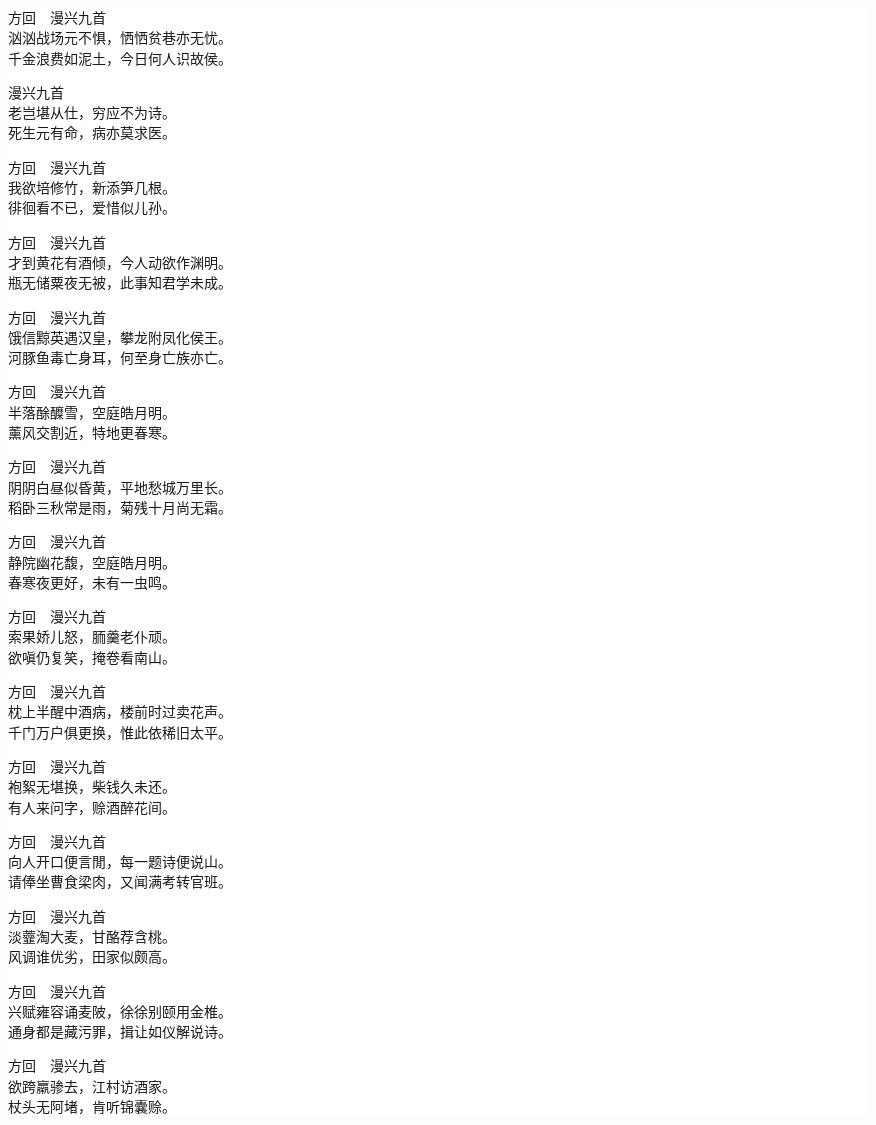 方回　漫兴九首  
汹汹战场元不惧，恓恓贫巷亦无忧。  
千金浪费如泥土，今日何人识故侯。  

漫兴九首  
老岂堪从仕，穷应不为诗。  
死生元有命，病亦莫求医。  

方回　漫兴九首  
我欲培修竹，新添笋几根。  
徘徊看不已，爱惜似儿孙。  

方回　漫兴九首  
才到黄花有酒倾，今人动欲作渊明。  
瓶无储粟夜无被，此事知君学未成。  

方回　漫兴九首  
饿信黥英遇汉皇，攀龙附凤化侯王。  
河豚鱼毒亡身耳，何至身亡族亦亡。  

方回　漫兴九首  
半落酴醾雪，空庭皓月明。  
薰风交割近，特地更春寒。  

方回　漫兴九首  
阴阴白昼似昏黄，平地愁城万里长。  
稻卧三秋常是雨，菊残十月尚无霜。  

方回　漫兴九首  
静院幽花馥，空庭皓月明。  
春寒夜更好，未有一虫鸣。  

方回　漫兴九首  
索果娇儿怒，胹羹老仆顽。  
欲嗔仍复笑，掩卷看南山。  

方回　漫兴九首  
枕上半醒中酒病，楼前时过卖花声。  
千门万户俱更换，惟此依稀旧太平。  

方回　漫兴九首  
袍絮无堪换，柴钱久未还。  
有人来问字，赊酒醉花间。  

方回　漫兴九首  
向人开口便言閒，每一题诗便说山。  
请俸坐曹食梁肉，又闻满考转官班。  

方回　漫兴九首  
淡虀淘大麦，甘酪荐含桃。  
风调谁优劣，田家似颇高。  

方回　漫兴九首  
兴赋雍容诵麦陂，徐徐别颐用金椎。  
通身都是藏污罪，揖让如仪解说诗。  

方回　漫兴九首  
欲跨羸骖去，江村访酒家。  
杖头无阿堵，肯听锦囊赊。  

